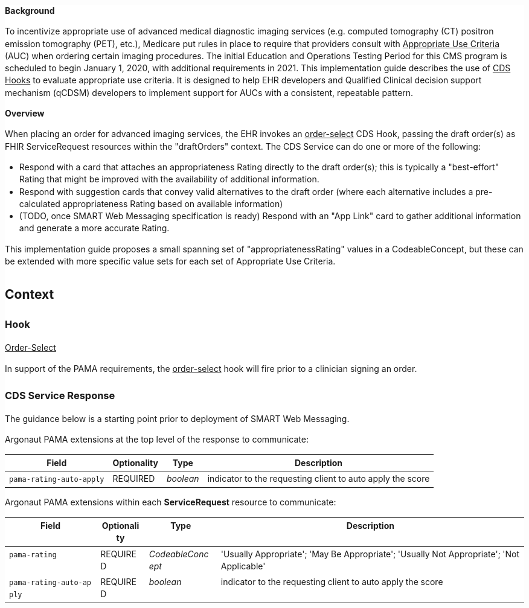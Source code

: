 **Background**

To incentivize appropriate use of advanced medical diagnostic imaging services (e.g. computed tomography (CT) positron emission tomography (PET), etc.), Medicare put rules in place to require that providers consult with [Appropriate Use Criteria](https://www.cms.gov/medicare/quality-initiatives-patient-assessment-instruments/appropriate-use-criteria-program/index.html) (AUC) when ordering certain imaging procedures. The initial Education and Operations Testing Period for this CMS program is scheduled to begin January 1, 2020, with additional requirements in 2021. This implementation guide describes the use of [CDS Hooks](https://cds-hooks.org/#overview) to evaluate appropriate use criteria. It is designed to help EHR developers and Qualified Clinical decision support mechanism (qCDSM) developers to implement support for AUCs with a consistent, repeatable pattern.

**Overview**

When placing an order for advanced imaging services, the EHR invokes an [order-select](https://cds-hooks.org/hooks/order-select/) CDS Hook, passing the draft order(s) as FHIR ServiceRequest resources within the "draftOrders" context. The CDS Service can do one or more of the following:

- Respond with a card that attaches an appropriateness Rating directly to the draft order(s); this is typically a "best-effort" Rating that might be improved with the availability of additional information.
- Respond with suggestion cards that convey valid alternatives to the draft order (where each alternative includes a pre-calculated appropriateness Rating based on available information)
- (TODO, once SMART Web Messaging specification is ready) Respond with an "App Link" card to gather additional information and generate a more accurate Rating.

This implementation guide proposes a small spanning set of "appropriatenessRating" values in a CodeableConcept, but these can be extended with more specific value sets for each set of Appropriate Use Criteria.

## Context

### Hook

[Order-Select](https://cds-hooks.org/hooks/order-select/)

In support of the PAMA requirements, the [order-select](https://cds-hooks.org/hooks/order-select/) hook will fire prior to a clinician signing an order.

### CDS Service Response

The guidance below is a starting point prior to deployment of SMART Web Messaging.

Argonaut PAMA extensions at the top level of the response to communicate:

| Field | Optionality | Type | Description |
| --- | ---- |  ---- |  ---- | 
| `pama-rating-auto-apply` | REQUIRED | *boolean* |  indicator to the requesting client to auto apply the score |

Argonaut PAMA extensions within each **ServiceRequest** resource to communicate:

| Field                          | Optionality | Type | Description |
| ------------------------------ | ---- |  ---- |  ---- | 
| `pama-rating` | REQUIRED | *CodeableConcept* | 'Usually Appropriate'; 'May Be Appropriate'; 'Usually Not Appropriate'; 'Not Applicable' |
| `pama-rating-auto-apply` | REQUIRED | *boolean* |  indicator to the requesting client to auto apply the score |
